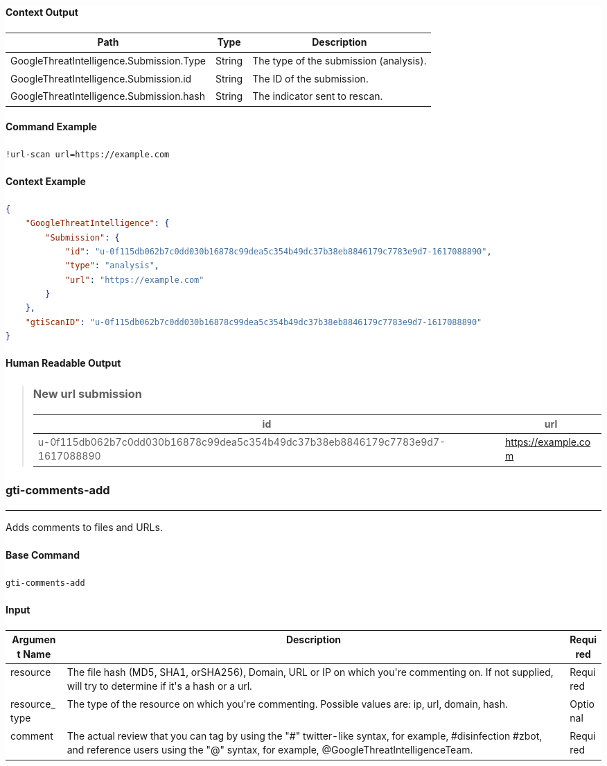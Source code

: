 #### Context Output

| **Path** | **Type** | **Description** |
| --- | --- | --- |
| GoogleThreatIntelligence.Submission.Type | String | The type of the submission \(analysis\). |
| GoogleThreatIntelligence.Submission.id | String | The ID of the submission. |
| GoogleThreatIntelligence.Submission.hash | String | The indicator sent to rescan. |

#### Command Example

```!url-scan url=https://example.com```

#### Context Example

```json
{
    "GoogleThreatIntelligence": {
        "Submission": {
            "id": "u-0f115db062b7c0dd030b16878c99dea5c354b49dc37b38eb8846179c7783e9d7-1617088890",
            "type": "analysis",
            "url": "https://example.com"
        }
    },
    "gtiScanID": "u-0f115db062b7c0dd030b16878c99dea5c354b49dc37b38eb8846179c7783e9d7-1617088890"
}
```

#### Human Readable Output

>### New url submission
>
>|id|url|
>|---|---|
>| u-0f115db062b7c0dd030b16878c99dea5c354b49dc37b38eb8846179c7783e9d7-1617088890 | <https://example.com> |

### gti-comments-add

***
Adds comments to files and URLs.

#### Base Command

`gti-comments-add`

#### Input

| **Argument Name** | **Description** | **Required** |
| --- | --- | --- |
| resource | The file hash (MD5, SHA1, orSHA256), Domain, URL or IP on which you're commenting on. If not supplied, will try to determine if it's a hash or a url. | Required |
| resource_type | The type of the resource on which you're commenting. Possible values are: ip, url, domain, hash. | Optional |
| comment | The actual review that you can tag by using the "#" twitter-like syntax, for example, #disinfection #zbot, and reference users using the "@" syntax, for example, @GoogleThreatIntelligenceTeam. | Required |
